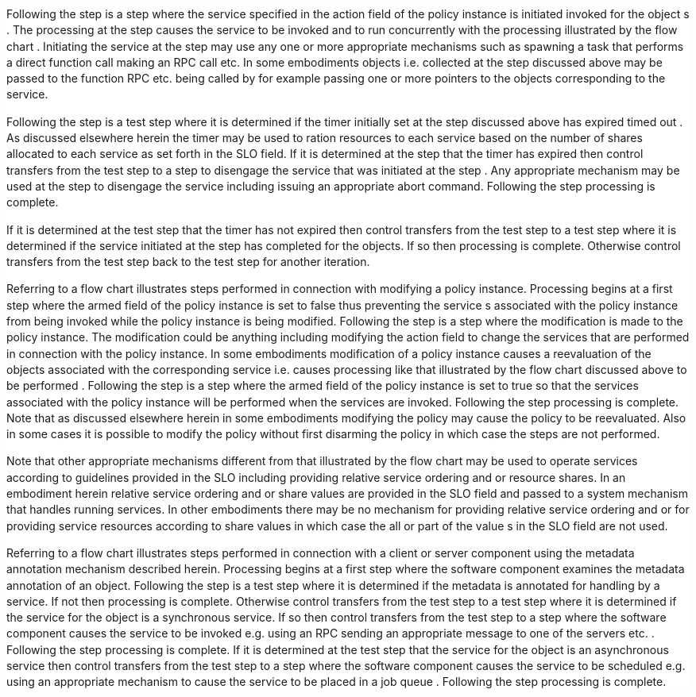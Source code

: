 Following the step is a step where the service specified in the action field of the policy instance is initiated invoked for the object s . The processing at the step causes the service to be invoked and to run concurrently with the processing illustrated by the flow chart . Initiating the service at the step may use any one or more appropriate mechanisms such as spawning a task that performs a direct function call making an RPC call etc. In some embodiments objects i.e. collected at the step discussed above may be passed to the function RPC etc. being called by for example passing one or more pointers to the objects corresponding to the service.

Following the step is a test step where it is determined if the timer initially set at the step discussed above has expired timed out . As discussed elsewhere herein the timer may be used to ration resources to each service based on the number of shares allocated to each service as set forth in the SLO field. If it is determined at the step that the timer has expired then control transfers from the test step to a step to disengage the service that was initiated at the step . Any appropriate mechanism may be used at the step to disengage the service including issuing an appropriate abort command. Following the step processing is complete.

If it is determined at the test step that the timer has not expired then control transfers from the test step to a test step where it is determined if the service initiated at the step has completed for the objects. If so then processing is complete. Otherwise control transfers from the test step back to the test step for another iteration.

Referring to a flow chart illustrates steps performed in connection with modifying a policy instance. Processing begins at a first step where the armed field of the policy instance is set to false thus preventing the service s associated with the policy instance from being invoked while the policy instance is being modified. Following the step is a step where the modification is made to the policy instance. The modification could be anything including modifying the action field to change the services that are performed in connection with the policy instance. In some embodiments modification of a policy instance causes a reevaluation of the objects associated with the corresponding service i.e. causes processing like that illustrated by the flow chart discussed above to be performed . Following the step is a step where the armed field of the policy instance is set to true so that the services associated with the policy instance will be performed when the services are invoked. Following the step processing is complete. Note that as discussed elsewhere herein in some embodiments modifying the policy may cause the policy to be reevaluated. Also in some cases it is possible to modify the policy without first disarming the policy in which case the steps are not performed.

Note that other appropriate mechanisms different from that illustrated by the flow chart may be used to operate services according to guidelines provided in the SLO including providing relative service ordering and or resource shares. In an embodiment herein relative service ordering and or share values are provided in the SLO field and passed to a system mechanism that handles running services. In other embodiments there may be no mechanism for providing relative service ordering and or for providing service resources according to share values in which case the all or part of the value s in the SLO field are not used.

Referring to a flow chart illustrates steps performed in connection with a client or server component using the metadata annotation mechanism described herein. Processing begins at a first step where the software component examines the metadata annotation of an object. Following the step is a test step where it is determined if the metadata is annotated for handling by a service. If not then processing is complete. Otherwise control transfers from the test step to a test step where it is determined if the service for the object is a synchronous service. If so then control transfers from the test step to a step where the software component causes the service to be invoked e.g. using an RPC sending an appropriate message to one of the servers etc. . Following the step processing is complete. If it is determined at the test step that the service for the object is an asynchronous service then control transfers from the test step to a step where the software component causes the service to be scheduled e.g. using an appropriate mechanism to cause the service to be placed in a job queue . Following the step processing is complete.
